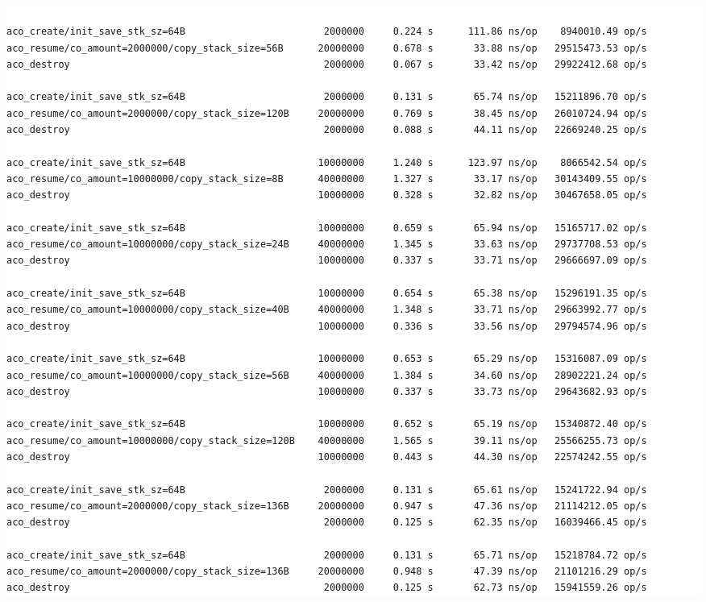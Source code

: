 ```

aco_create/init_save_stk_sz=64B                        2000000     0.224 s      111.86 ns/op    8940010.49 op/s
aco_resume/co_amount=2000000/copy_stack_size=56B      20000000     0.678 s       33.88 ns/op   29515473.53 op/s
aco_destroy                                            2000000     0.067 s       33.42 ns/op   29922412.68 op/s

aco_create/init_save_stk_sz=64B                        2000000     0.131 s       65.74 ns/op   15211896.70 op/s
aco_resume/co_amount=2000000/copy_stack_size=120B     20000000     0.769 s       38.45 ns/op   26010724.94 op/s
aco_destroy                                            2000000     0.088 s       44.11 ns/op   22669240.25 op/s

aco_create/init_save_stk_sz=64B                       10000000     1.240 s      123.97 ns/op    8066542.54 op/s
aco_resume/co_amount=10000000/copy_stack_size=8B      40000000     1.327 s       33.17 ns/op   30143409.55 op/s
aco_destroy                                           10000000     0.328 s       32.82 ns/op   30467658.05 op/s

aco_create/init_save_stk_sz=64B                       10000000     0.659 s       65.94 ns/op   15165717.02 op/s
aco_resume/co_amount=10000000/copy_stack_size=24B     40000000     1.345 s       33.63 ns/op   29737708.53 op/s
aco_destroy                                           10000000     0.337 s       33.71 ns/op   29666697.09 op/s

aco_create/init_save_stk_sz=64B                       10000000     0.654 s       65.38 ns/op   15296191.35 op/s
aco_resume/co_amount=10000000/copy_stack_size=40B     40000000     1.348 s       33.71 ns/op   29663992.77 op/s
aco_destroy                                           10000000     0.336 s       33.56 ns/op   29794574.96 op/s

aco_create/init_save_stk_sz=64B                       10000000     0.653 s       65.29 ns/op   15316087.09 op/s
aco_resume/co_amount=10000000/copy_stack_size=56B     40000000     1.384 s       34.60 ns/op   28902221.24 op/s
aco_destroy                                           10000000     0.337 s       33.73 ns/op   29643682.93 op/s

aco_create/init_save_stk_sz=64B                       10000000     0.652 s       65.19 ns/op   15340872.40 op/s
aco_resume/co_amount=10000000/copy_stack_size=120B    40000000     1.565 s       39.11 ns/op   25566255.73 op/s
aco_destroy                                           10000000     0.443 s       44.30 ns/op   22574242.55 op/s

aco_create/init_save_stk_sz=64B                        2000000     0.131 s       65.61 ns/op   15241722.94 op/s
aco_resume/co_amount=2000000/copy_stack_size=136B     20000000     0.947 s       47.36 ns/op   21114212.05 op/s
aco_destroy                                            2000000     0.125 s       62.35 ns/op   16039466.45 op/s

aco_create/init_save_stk_sz=64B                        2000000     0.131 s       65.71 ns/op   15218784.72 op/s
aco_resume/co_amount=2000000/copy_stack_size=136B     20000000     0.948 s       47.39 ns/op   21101216.29 op/s
aco_destroy                                            2000000     0.125 s       62.73 ns/op   15941559.26 op/s
```